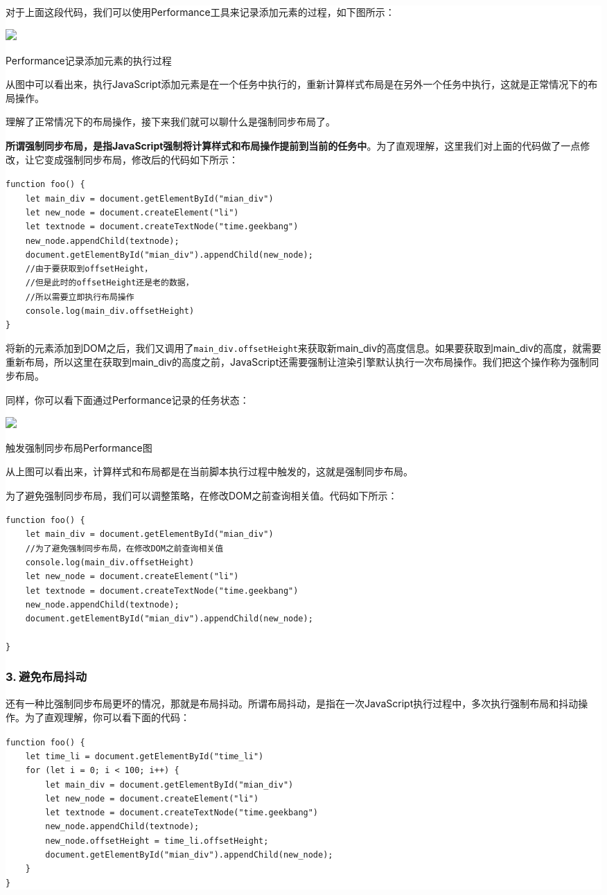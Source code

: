 对于上面这段代码，我们可以使用Performance工具来记录添加元素的过程，如下图所示：

![](https://static001.geekbang.org/resource/image/32/c9/32b6a645646f99fc3517fb0b5e003cc9.png?wh=1142%2A227)

Performance记录添加元素的执行过程

从图中可以看出来，执行JavaScript添加元素是在一个任务中执行的，重新计算样式布局是在另外一个任务中执行，这就是正常情况下的布局操作。

理解了正常情况下的布局操作，接下来我们就可以聊什么是强制同步布局了。

**所谓强制同步布局，是指JavaScript强制将计算样式和布局操作提前到当前的任务中**。为了直观理解，这里我们对上面的代码做了一点修改，让它变成强制同步布局，修改后的代码如下所示：

```
function foo() {
    let main_div = document.getElementById("mian_div")
    let new_node = document.createElement("li")
    let textnode = document.createTextNode("time.geekbang")
    new_node.appendChild(textnode);
    document.getElementById("mian_div").appendChild(new_node);
    //由于要获取到offsetHeight，
    //但是此时的offsetHeight还是老的数据，
    //所以需要立即执行布局操作
    console.log(main_div.offsetHeight)
}
```

将新的元素添加到DOM之后，我们又调用了`main_div.offsetHeight`来获取新main\_div的高度信息。如果要获取到main\_div的高度，就需要重新布局，所以这里在获取到main\_div的高度之前，JavaScript还需要强制让渲染引擎默认执行一次布局操作。我们把这个操作称为强制同步布局。

同样，你可以看下面通过Performance记录的任务状态：

![](https://static001.geekbang.org/resource/image/ce/d9/ce951be7a38e2ef1a9a23a1c7e84b1d9.png?wh=1142%2A409)

触发强制同步布局Performance图

从上图可以看出来，计算样式和布局都是在当前脚本执行过程中触发的，这就是强制同步布局。

为了避免强制同步布局，我们可以调整策略，在修改DOM之前查询相关值。代码如下所示：

```
function foo() {
    let main_div = document.getElementById("mian_div")
    //为了避免强制同步布局，在修改DOM之前查询相关值
    console.log(main_div.offsetHeight)
    let new_node = document.createElement("li")
    let textnode = document.createTextNode("time.geekbang")
    new_node.appendChild(textnode);
    document.getElementById("mian_div").appendChild(new_node);
    
}
```

### 3. 避免布局抖动

还有一种比强制同步布局更坏的情况，那就是布局抖动。所谓布局抖动，是指在一次JavaScript执行过程中，多次执行强制布局和抖动操作。为了直观理解，你可以看下面的代码：

```
function foo() {
    let time_li = document.getElementById("time_li")
    for (let i = 0; i < 100; i++) {
        let main_div = document.getElementById("mian_div")
        let new_node = document.createElement("li")
        let textnode = document.createTextNode("time.geekbang")
        new_node.appendChild(textnode);
        new_node.offsetHeight = time_li.offsetHeight;
        document.getElementById("mian_div").appendChild(new_node);
    }
}
```
